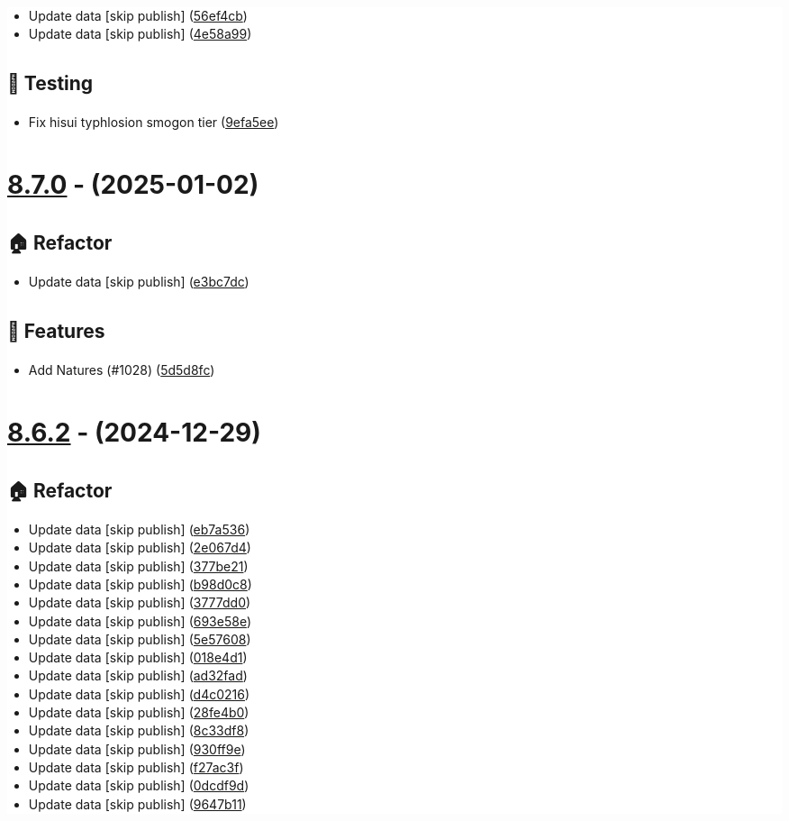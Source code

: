 - Update data [skip publish] ([56ef4cb](https://github.com/favware/graphql-pokemon/commit/56ef4cbea8d6c704c2a904617ad50cc96b143a34))
- Update data [skip publish] ([4e58a99](https://github.com/favware/graphql-pokemon/commit/4e58a99ebca18b9875a8a1d861a1d7b6de9c227c))

## 🧪 Testing

- Fix hisui typhlosion smogon tier ([9efa5ee](https://github.com/favware/graphql-pokemon/commit/9efa5ee10342892ae01d1f7bece74eed4d61a861))

# [8.7.0](https://github.com/favware/graphql-pokemon/compare/v8.6.2...v8.7.0) - (2025-01-02)

## 🏠 Refactor

- Update data [skip publish] ([e3bc7dc](https://github.com/favware/graphql-pokemon/commit/e3bc7dc768b49de4f4d1b524ae4ddb3634645f77))

## 🚀 Features

- Add Natures (#1028) ([5d5d8fc](https://github.com/favware/graphql-pokemon/commit/5d5d8fcfd36cf8d0d33f5b212c011b4633cfb83d))

# [8.6.2](https://github.com/favware/graphql-pokemon/compare/v8.6.1...v8.6.2) - (2024-12-29)

## 🏠 Refactor

- Update data [skip publish] ([eb7a536](https://github.com/favware/graphql-pokemon/commit/eb7a5369684125e10bae2d554f49a1093b6330cc))
- Update data [skip publish] ([2e067d4](https://github.com/favware/graphql-pokemon/commit/2e067d488c47ee2ea6bac637977e896db2af80d1))
- Update data [skip publish] ([377be21](https://github.com/favware/graphql-pokemon/commit/377be21f1152d3231c43ca7d2af34cb201e0cba5))
- Update data [skip publish] ([b98d0c8](https://github.com/favware/graphql-pokemon/commit/b98d0c89358ef3aa6fdd7aee740a5dc0445a1437))
- Update data [skip publish] ([3777dd0](https://github.com/favware/graphql-pokemon/commit/3777dd0068d10ece11b80843245e44d6c47ae737))
- Update data [skip publish] ([693e58e](https://github.com/favware/graphql-pokemon/commit/693e58ef277cdde23243729c76f4f763e70001a0))
- Update data [skip publish] ([5e57608](https://github.com/favware/graphql-pokemon/commit/5e57608ebd5475c8b3055725abd0314b756342f2))
- Update data [skip publish] ([018e4d1](https://github.com/favware/graphql-pokemon/commit/018e4d1482e52ffd8927fff3b26aeb3b6be13c7c))
- Update data [skip publish] ([ad32fad](https://github.com/favware/graphql-pokemon/commit/ad32fad57fe56976b4455f3f353fcc41214800da))
- Update data [skip publish] ([d4c0216](https://github.com/favware/graphql-pokemon/commit/d4c0216ddca19d625e3b6caac44175c3d0865fce))
- Update data [skip publish] ([28fe4b0](https://github.com/favware/graphql-pokemon/commit/28fe4b09b7168c0f5ada9e1b8edf1c0b38b8ec32))
- Update data [skip publish] ([8c33df8](https://github.com/favware/graphql-pokemon/commit/8c33df894ab2b84abed80472f59b57088fe837e9))
- Update data [skip publish] ([930ff9e](https://github.com/favware/graphql-pokemon/commit/930ff9e92ab480b873ba6b345c26b2eefb33f485))
- Update data [skip publish] ([f27ac3f](https://github.com/favware/graphql-pokemon/commit/f27ac3fdd4dc2820496d9d68f68244e45f632769))
- Update data [skip publish] ([0dcdf9d](https://github.com/favware/graphql-pokemon/commit/0dcdf9d053d30bbbcb0b9826c215347df486362a))
- Update data [skip publish] ([9647b11](https://github.com/favware/graphql-pokemon/commit/9647b11958c98d0423cc083f35b4aa231c0f5750))
